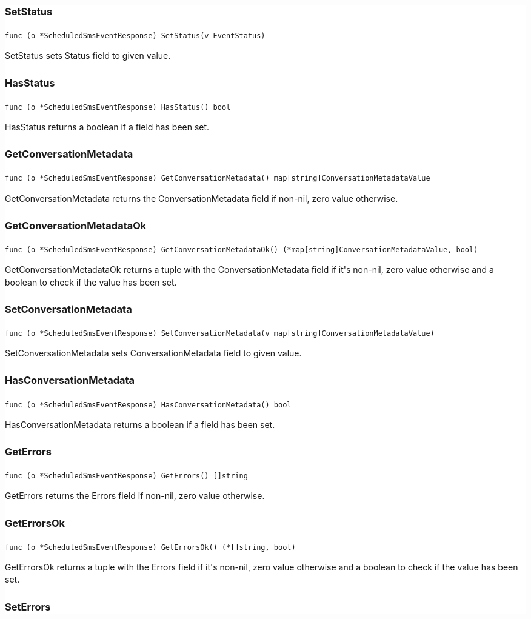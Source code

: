 ### SetStatus

`func (o *ScheduledSmsEventResponse) SetStatus(v EventStatus)`

SetStatus sets Status field to given value.

### HasStatus

`func (o *ScheduledSmsEventResponse) HasStatus() bool`

HasStatus returns a boolean if a field has been set.

### GetConversationMetadata

`func (o *ScheduledSmsEventResponse) GetConversationMetadata() map[string]ConversationMetadataValue`

GetConversationMetadata returns the ConversationMetadata field if non-nil, zero value otherwise.

### GetConversationMetadataOk

`func (o *ScheduledSmsEventResponse) GetConversationMetadataOk() (*map[string]ConversationMetadataValue, bool)`

GetConversationMetadataOk returns a tuple with the ConversationMetadata field if it's non-nil, zero value otherwise
and a boolean to check if the value has been set.

### SetConversationMetadata

`func (o *ScheduledSmsEventResponse) SetConversationMetadata(v map[string]ConversationMetadataValue)`

SetConversationMetadata sets ConversationMetadata field to given value.

### HasConversationMetadata

`func (o *ScheduledSmsEventResponse) HasConversationMetadata() bool`

HasConversationMetadata returns a boolean if a field has been set.

### GetErrors

`func (o *ScheduledSmsEventResponse) GetErrors() []string`

GetErrors returns the Errors field if non-nil, zero value otherwise.

### GetErrorsOk

`func (o *ScheduledSmsEventResponse) GetErrorsOk() (*[]string, bool)`

GetErrorsOk returns a tuple with the Errors field if it's non-nil, zero value otherwise
and a boolean to check if the value has been set.

### SetErrors
